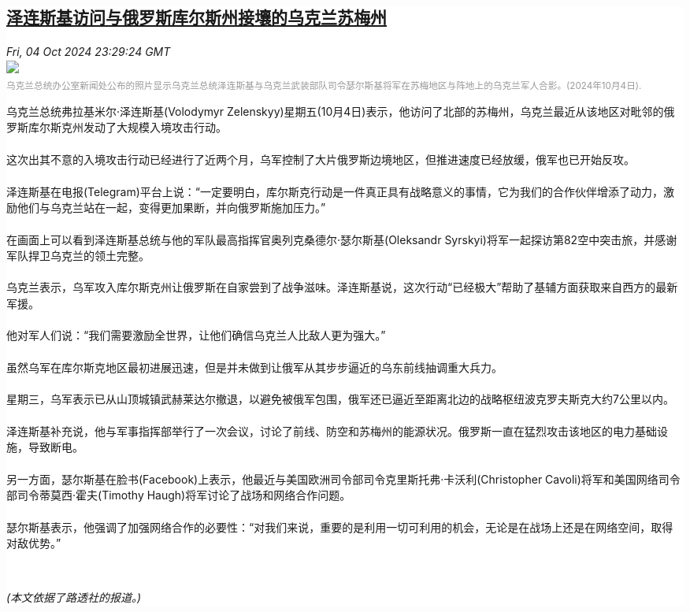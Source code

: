 
[泽连斯基访问与俄罗斯库尔斯州接壤的乌克兰苏梅州](https://www.voachinese.com/a/ukraine-s-zelenskyy-visits-sumy-region-bordering-russia-s-kursk-province-20241004/7811108.html)
------

<div><i>Fri, 04 Oct 2024 23:29:24 GMT</i></div><img src="https://images.weserv.nl?url=gdb.voanews.com/2ddc978b-2370-41e5-9ec6-06f201fb054a_r1_s_w900.jpg" width="100%"><div><small style="color: #999;">乌克兰总统办公室新闻处公布的照片显示乌克兰总统泽连斯基与乌克兰武装部队司令瑟尔斯基将军在苏梅地区与阵地上的乌克兰军人合影。(2024年10月4日).</small></div><p>乌克兰总统弗拉基米尔·泽连斯基(Volodymyr Zelenskyy)星期五(10月4日)表示，他访问了北部的苏梅州，乌克兰最近从该地区对毗邻的俄罗斯库尔斯克州发动了大规模入境攻击行动。<br /><br />这次出其不意的入境攻击行动已经进行了近两个月，乌军控制了大片俄罗斯边境地区，但推进速度已经放缓，俄军也已开始反攻。<br /><br />泽连斯基在电报(Telegram)平台上说：“一定要明白，库尔斯克行动是一件真正具有战略意义的事情，它为我们的合作伙伴增添了动力，激励他们与乌克兰站在一起，变得更加果断，并向俄罗斯施加压力。”<br /><br />在画面上可以看到泽连斯基总统与他的军队最高指挥官奥列克桑德尔·瑟尔斯基(Oleksandr Syrskyi)将军一起探访第82空中突击旅，并感谢军队捍卫乌克兰的领土完整。<br /><br />乌克兰表示，乌军攻入库尔斯克州让俄罗斯在自家尝到了战争滋味。泽连斯基说，这次行动“已经极大”帮助了基辅方面获取来自西方的最新军援。<br /><br />他对军人们说：“我们需要激励全世界，让他们确信乌克兰人比敌人更为强大。”<br /><br />虽然乌军在库尔斯克地区最初进展迅速，但是并未做到让俄军从其步步逼近的乌东前线抽调重大兵力。<br /><br />星期三，乌军表示已从山顶城镇武赫莱达尔撤退，以避免被俄军包围，俄军还已逼近至距离北边的战略枢纽波克罗夫斯克大约7公里以内。<br /><br />泽连斯基补充说，他与军事指挥部举行了一次会议，讨论了前线、防空和苏梅州的能源状况。俄罗斯一直在猛烈攻击该地区的电力基础设施，导致断电。<br /><br />另一方面，瑟尔斯基在脸书(Facebook)上表示，他最近与美国欧洲司令部司令克里斯托弗·卡沃利(Christopher Cavoli)将军和美国网络司令部司令蒂莫西·霍夫(Timothy Haugh)将军讨论了战场和网络合作问题。<br /><br />瑟尔斯基表示，他强调了加强网络合作的必要性：“对我们来说，重要的是利用一切可利用的机会，无论是在战场上还是在网络空间，取得对敌优势。”</p><p> </p><p><em>(本文依据了路透社的报道。)</em><br /></p>
